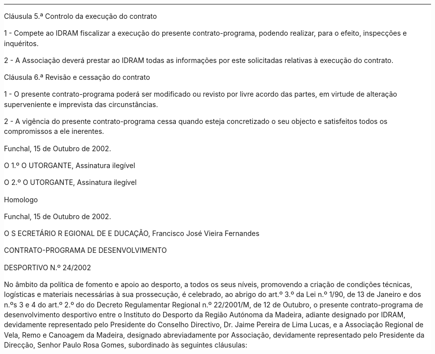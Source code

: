 


---

Cláusula 5.ª
Controlo da execução do contrato


1 - Compete ao IDRAM fiscalizar a execução do
presente contrato-programa, podendo realizar, para o
efeito, inspecções e inquéritos.


2 - A Associação deverá prestar ao IDRAM todas as
informações por este solicitadas relativas à execução
do contrato.


Cláusula 6.ª
Revisão e cessação do contrato


1 - O presente contrato-programa poderá ser modificado ou
revisto por livre acordo das partes, em virtude de
alteração superveniente e imprevista das circunstâncias.


2 - A vigência do presente contrato-programa cessa
quando esteja concretizado o seu objecto e satisfeitos
todos os compromissos a ele inerentes.


Funchal, 15 de Outubro de 2002.


O 1.º O UTORGANTE, Assinatura ilegível


O 2.º O UTORGANTE, Assinatura ilegível


Homologo


Funchal, 15 de Outubro de 2002.


O S ECRETÁRIO R EGIONAL DE E DUCAÇÃO, Francisco José
Vieira Fernandes


CONTRATO-PROGRAMA DE DESENVOLVIMENTO

DESPORTIVO N.º 24/2002


No âmbito da política de fomento e apoio ao desporto, a
todos os seus níveis, promovendo a criação de condições
técnicas, logísticas e materiais necessárias à sua
prossecução, é celebrado, ao abrigo do art.º 3.º da Lei n.º
1/90, de 13 de Janeiro e dos n.ºs 3 e 4 do art.º 2.º do do
Decreto Regulamentar Regional n.º 22/2001/M, de 12 de
Outubro, o presente contrato-programa de desenvolvimento
desportivo entre o Instituto do Desporto da Região
Autónoma da Madeira, adiante designado por IDRAM,
devidamente representado pelo Presidente do Conselho
Directivo, Dr. Jaime Pereira de Lima Lucas, e a Associação
Regional de Vela, Remo e Canoagem da Madeira, designado
abreviadamente por Associação, devidamente representado
pelo Presidente da Direcção, Senhor Paulo Rosa Gomes,
subordinado às seguintes cláusulas:

